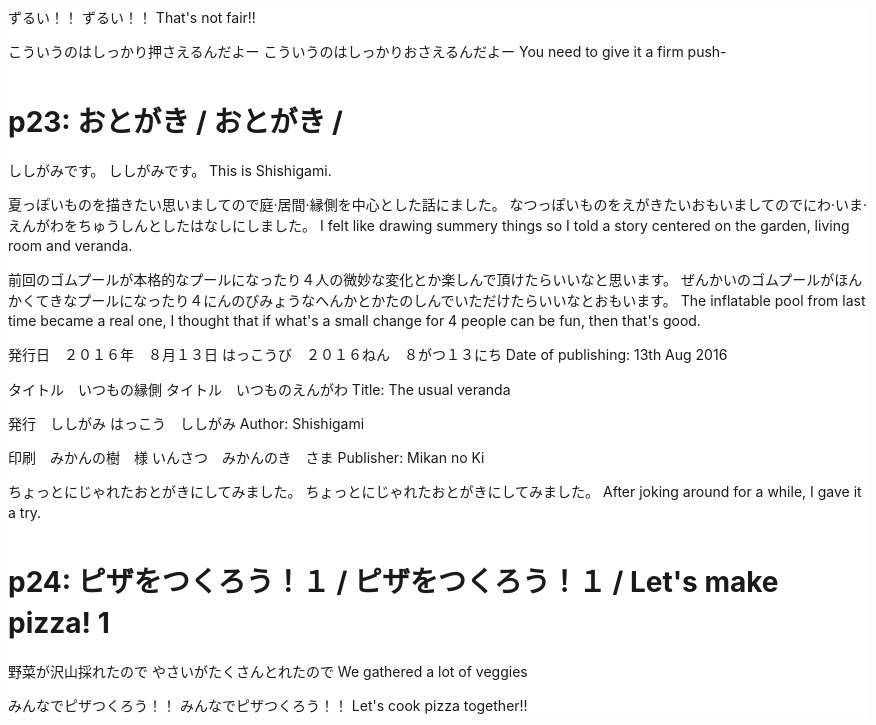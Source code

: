ずるい！！
ずるい！！
That's not fair!!

こういうのはしっかり押さえるんだよー
こういうのはしっかりおさえるんだよー
You need to give it a firm push-

# p23: おとがき / おとがき / 

ししがみです。
ししがみです。
This is Shishigami.

夏っぽいものを描きたい思いましてので庭·居間·縁側を中心とした話にました。
なつっぽいものをえがきたいおもいましてのでにわ·いま·えんがわをちゅうしんとしたはなしにしました。
I felt like drawing summery things so I told a story centered on the garden, living room and veranda.

前回のゴムプールが本格的なプールになったり４人の微妙な変化とか楽しんで頂けたらいいなと思います。
ぜんかいのゴムプールがほんかくてきなプールになったり４にんのびみょうなへんかとかたのしんでいただけたらいいなとおもいます。
The inflatable pool from last time became a real one, I thought that if what's a small change for 4 people can be fun, then that's good.

発行日　２０１６年　８月１３日
はっこうび　２０１６ねん　８がつ１３にち
Date of publishing: 13th Aug 2016

タイトル　いつもの縁側
タイトル　いつものえんがわ
Title: The usual veranda

発行　ししがみ
はっこう　ししがみ
Author: Shishigami

印刷　みかんの樹　様
いんさつ　みかんのき　さま
Publisher: Mikan no Ki

ちょっとにじゃれたおとがきにしてみました。
ちょっとにじゃれたおとがきにしてみました。
After joking around for a while, I gave it a try.

# p24: ピザをつくろう！１ / ピザをつくろう！１ / Let's make pizza! 1

野菜が沢山採れたので
やさいがたくさんとれたので
We gathered a lot of veggies

みんなでピザつくろう！！
みんなでピザつくろう！！
Let's cook pizza together!!
